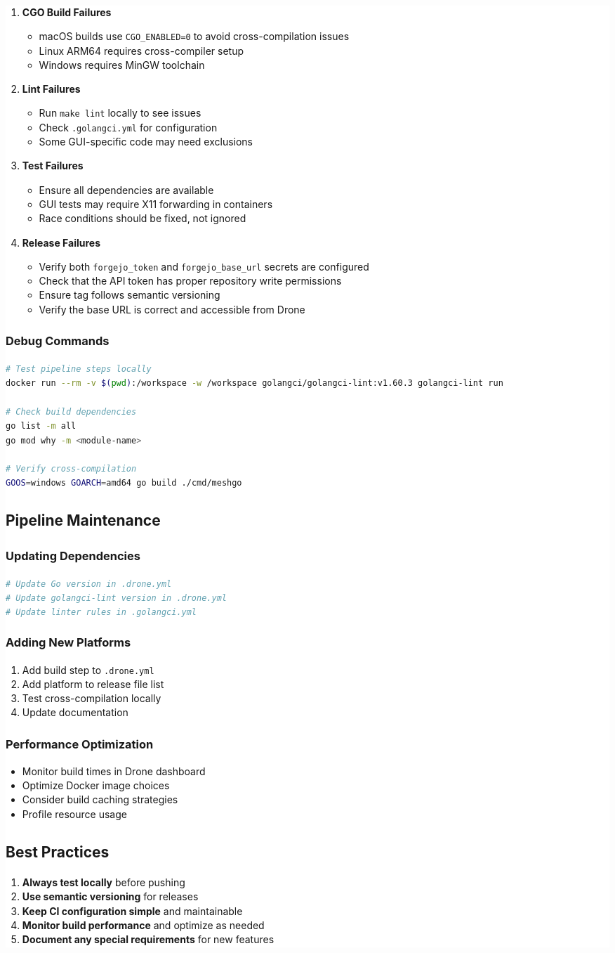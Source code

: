 1. **CGO Build Failures**
   - macOS builds use `CGO_ENABLED=0` to avoid cross-compilation issues
   - Linux ARM64 requires cross-compiler setup
   - Windows requires MinGW toolchain

2. **Lint Failures**
   - Run `make lint` locally to see issues
   - Check `.golangci.yml` for configuration
   - Some GUI-specific code may need exclusions

3. **Test Failures**
   - Ensure all dependencies are available
   - GUI tests may require X11 forwarding in containers
   - Race conditions should be fixed, not ignored

4. **Release Failures**
   - Verify both `forgejo_token` and `forgejo_base_url` secrets are configured
   - Check that the API token has proper repository write permissions
   - Ensure tag follows semantic versioning
   - Verify the base URL is correct and accessible from Drone

### Debug Commands
```bash
# Test pipeline steps locally
docker run --rm -v $(pwd):/workspace -w /workspace golangci/golangci-lint:v1.60.3 golangci-lint run

# Check build dependencies
go list -m all
go mod why -m <module-name>

# Verify cross-compilation
GOOS=windows GOARCH=amd64 go build ./cmd/meshgo
```

## Pipeline Maintenance

### Updating Dependencies
```bash
# Update Go version in .drone.yml
# Update golangci-lint version in .drone.yml
# Update linter rules in .golangci.yml
```

### Adding New Platforms
1. Add build step to `.drone.yml`
2. Add platform to release file list
3. Test cross-compilation locally
4. Update documentation

### Performance Optimization
- Monitor build times in Drone dashboard
- Optimize Docker image choices
- Consider build caching strategies
- Profile resource usage

## Best Practices

1. **Always test locally** before pushing
2. **Use semantic versioning** for releases
3. **Keep CI configuration simple** and maintainable
4. **Monitor build performance** and optimize as needed
5. **Document any special requirements** for new features